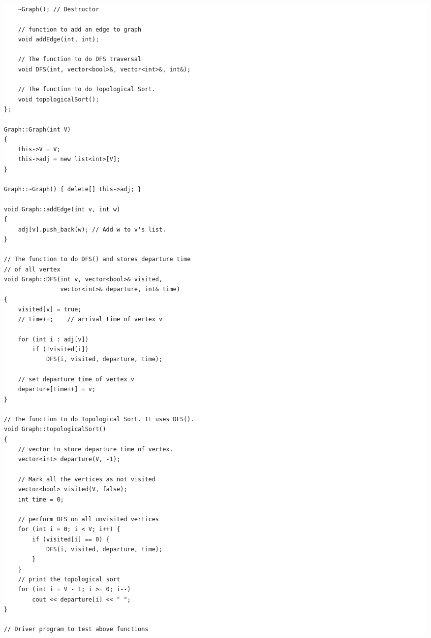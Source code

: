 ```
    ~Graph(); // Destructor

    // function to add an edge to graph
    void addEdge(int, int);

    // The function to do DFS traversal
    void DFS(int, vector<bool>&, vector<int>&, int&);

    // The function to do Topological Sort.
    void topologicalSort();
};

Graph::Graph(int V)
{
    this->V = V;
    this->adj = new list<int>[V];
}

Graph::~Graph() { delete[] this->adj; }

void Graph::addEdge(int v, int w)
{
    adj[v].push_back(w); // Add w to v's list.
}

// The function to do DFS() and stores departure time
// of all vertex
void Graph::DFS(int v, vector<bool>& visited,
                vector<int>& departure, int& time)
{
    visited[v] = true;
    // time++;    // arrival time of vertex v

    for (int i : adj[v])
        if (!visited[i])
            DFS(i, visited, departure, time);

    // set departure time of vertex v
    departure[time++] = v;
}

// The function to do Topological Sort. It uses DFS().
void Graph::topologicalSort()
{
    // vector to store departure time of vertex.
    vector<int> departure(V, -1);

    // Mark all the vertices as not visited
    vector<bool> visited(V, false);
    int time = 0;

    // perform DFS on all unvisited vertices
    for (int i = 0; i < V; i++) {
        if (visited[i] == 0) {
            DFS(i, visited, departure, time);
        }
    }
    // print the topological sort
    for (int i = V - 1; i >= 0; i--)
        cout << departure[i] << " ";
}

// Driver program to test above functions
```